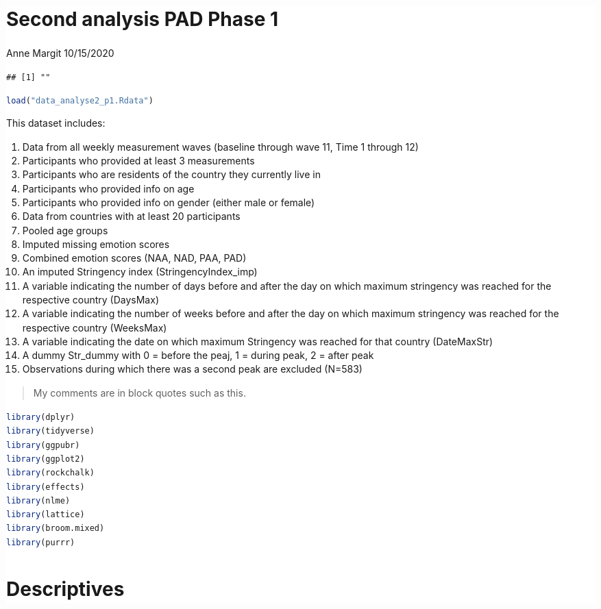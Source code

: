 Second analysis PAD Phase 1
================
Anne Margit
10/15/2020

    ## [1] ""

``` r
load("data_analyse2_p1.Rdata")
```

This dataset includes:

1.  Data from all weekly measurement waves (baseline through wave 11,
    Time 1 through 12)
2.  Participants who provided at least 3 measurements
3.  Participants who are residents of the country they currently live in
4.  Participants who provided info on age
5.  Participants who provided info on gender (either male or female)
6.  Data from countries with at least 20 participants
7.  Pooled age groups
8.  Imputed missing emotion scores
9.  Combined emotion scores (NAA, NAD, PAA, PAD)
10. An imputed Stringency index (StringencyIndex\_imp)
11. A variable indicating the number of days before and after the day on
    which maximum stringency was reached for the respective country
    (DaysMax)
12. A variable indicating the number of weeks before and after the day
    on which maximum stringency was reached for the respective country
    (WeeksMax)
13. A variable indicating the date on which maximum Stringency was
    reached for that country (DateMaxStr)
14. A dummy Str\_dummy with 0 = before the peaj, 1 = during peak, 2 =
    after peak
15. Observations during which there was a second peak are excluded
    (N=583)

> My comments are in block quotes such as this.

``` r
library(dplyr)
library(tidyverse)
library(ggpubr)
library(ggplot2)
library(rockchalk)
library(effects)
library(nlme)
library(lattice)
library(broom.mixed)
library(purrr)
```

# Descriptives
